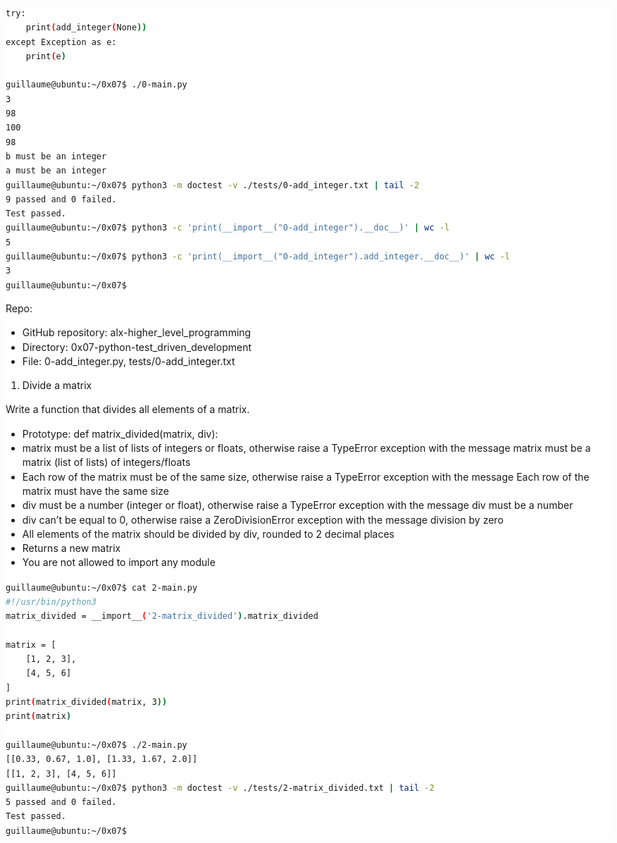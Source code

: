 ```bash
try:
    print(add_integer(None))
except Exception as e:
    print(e)

guillaume@ubuntu:~/0x07$ ./0-main.py
3
98
100
98
b must be an integer
a must be an integer
guillaume@ubuntu:~/0x07$ python3 -m doctest -v ./tests/0-add_integer.txt | tail -2
9 passed and 0 failed.
Test passed.
guillaume@ubuntu:~/0x07$ python3 -c 'print(__import__("0-add_integer").__doc__)' | wc -l
5
guillaume@ubuntu:~/0x07$ python3 -c 'print(__import__("0-add_integer").add_integer.__doc__)' | wc -l
3
guillaume@ubuntu:~/0x07$
```

Repo:

+ GitHub repository: alx-higher_level_programming
+ Directory: 0x07-python-test_driven_development
+ File: 0-add_integer.py, tests/0-add_integer.txt

1. Divide a matrix

Write a function that divides all elements of a matrix.

+ Prototype: def matrix_divided(matrix, div):
+ matrix must be a list of lists of integers or floats, otherwise raise a TypeError exception with the message matrix must be a matrix (list of lists) of integers/floats
+ Each row of the matrix must be of the same size, otherwise raise a TypeError exception with the message Each row of the matrix must have the same size
+ div must be a number (integer or float), otherwise raise a TypeError exception with the message div must be a number
+ div can’t be equal to 0, otherwise raise a ZeroDivisionError exception with the message division by zero
+ All elements of the matrix should be divided by div, rounded to 2 decimal places
+ Returns a new matrix
+ You are not allowed to import any module

```bash
guillaume@ubuntu:~/0x07$ cat 2-main.py
#!/usr/bin/python3
matrix_divided = __import__('2-matrix_divided').matrix_divided

matrix = [
    [1, 2, 3],
    [4, 5, 6]
]
print(matrix_divided(matrix, 3))
print(matrix)

guillaume@ubuntu:~/0x07$ ./2-main.py
[[0.33, 0.67, 1.0], [1.33, 1.67, 2.0]]
[[1, 2, 3], [4, 5, 6]]
guillaume@ubuntu:~/0x07$ python3 -m doctest -v ./tests/2-matrix_divided.txt | tail -2
5 passed and 0 failed.
Test passed.
guillaume@ubuntu:~/0x07$
```